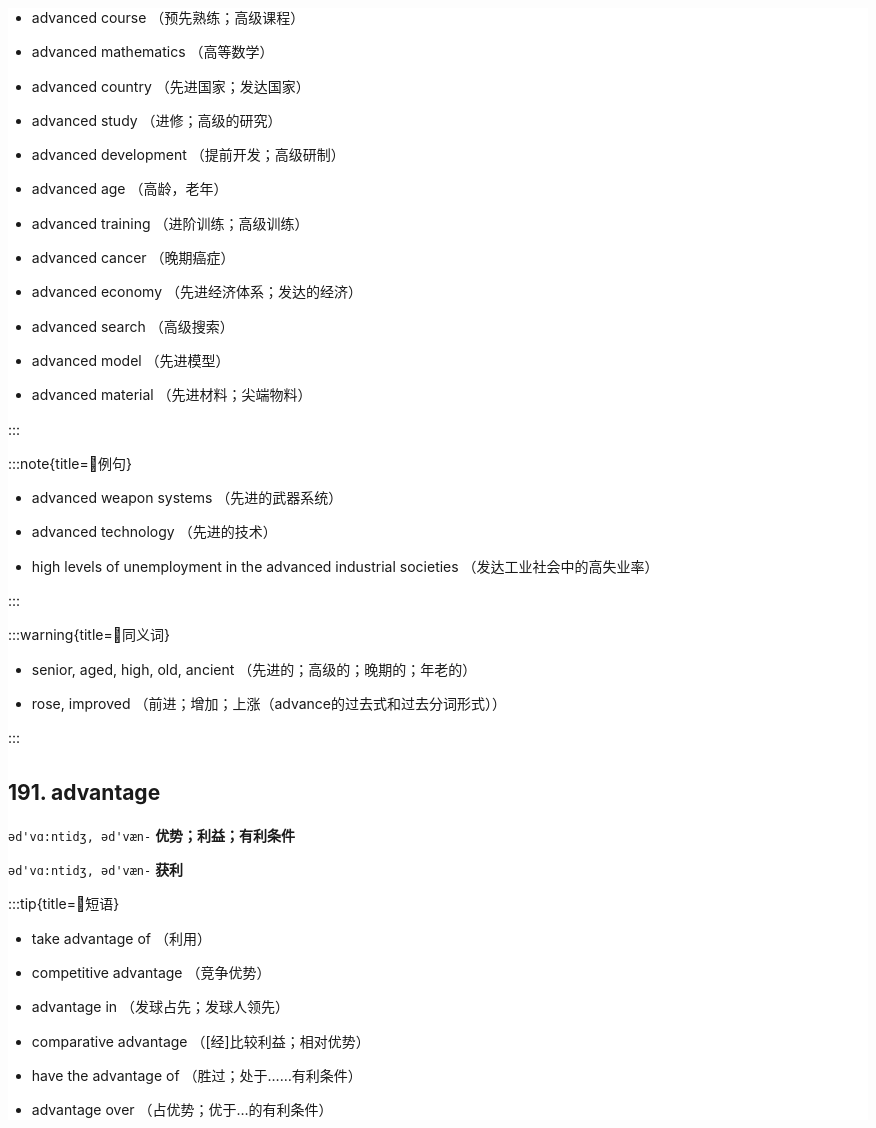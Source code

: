 - advanced course （预先熟练；高级课程）

- advanced mathematics （高等数学）

- advanced country （先进国家；发达国家）

- advanced study （进修；高级的研究）

- advanced development （提前开发；高级研制）

- advanced age （高龄，老年）

- advanced training （进阶训练；高级训练）

- advanced cancer （晚期癌症）

- advanced economy （先进经济体系；发达的经济）

- advanced search （高级搜索）

- advanced model （先进模型）

- advanced material （先进材料；尖端物料）

:::

:::note{title=🎤例句}

- advanced weapon systems （先进的武器系统）

- advanced technology （先进的技术）

- high levels of unemployment in the advanced industrial societies （发达工业社会中的高失业率）

:::

:::warning{title=🤔同义词}

- senior, aged, high, old, ancient （先进的；高级的；晚期的；年老的）

- rose, improved （前进；增加；上涨（advance的过去式和过去分词形式））

:::


## 191. advantage

`əd'vɑ:ntidʒ, əd'væn-`  **优势；利益；有利条件**

`əd'vɑ:ntidʒ, əd'væn-`  **获利**

:::tip{title=🤩短语}

- take advantage of （利用）

- competitive advantage （竞争优势）

- advantage in （发球占先；发球人领先）

- comparative advantage （[经]比较利益；相对优势）

- have the advantage of （胜过；处于……有利条件）

- advantage over （占优势；优于…的有利条件）
